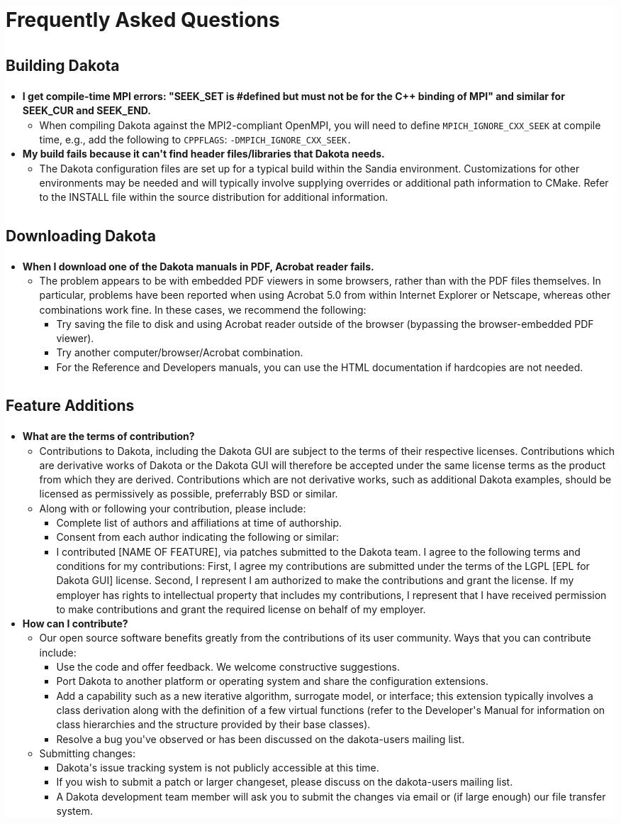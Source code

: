 Frequently Asked Questions
=============

## Building Dakota

* **I get compile-time MPI errors: "SEEK_SET is #defined but must not be for the C++ binding of MPI" and similar for SEEK_CUR and SEEK_END.**
  * When compiling Dakota against the MPI2-compliant OpenMPI, you will need to define `MPICH_IGNORE_CXX_SEEK` at compile time, e.g., add the following to `CPPFLAGS`: `-DMPICH_IGNORE_CXX_SEEK.`
* **My build fails because it can't find header files/libraries that Dakota needs.**
  * The Dakota configuration files are set up for a typical build within the Sandia environment. Customizations for other environments may be needed and will typically involve supplying overrides or additional path information to CMake. Refer to the INSTALL file within the source distribution for additional information.

## Downloading Dakota

* **When I download one of the Dakota manuals in PDF, Acrobat reader fails.**
  * The problem appears to be with embedded PDF viewers in some browsers, rather than with the PDF files themselves. In particular, problems have been reported when using Acrobat 5.0 from within Internet Explorer or Netscape, whereas other combinations work fine. In these cases, we recommend the following:
    * Try saving the file to disk and using Acrobat reader outside of the browser (bypassing the browser-embedded PDF viewer).
    * Try another computer/browser/Acrobat combination.
    * For the Reference and Developers manuals, you can use the HTML documentation if hardcopies are not needed.

## Feature Additions

* **What are the terms of contribution?**
  * Contributions to Dakota, including the Dakota GUI are subject to the terms of their respective licenses. Contributions which are derivative works of Dakota or the Dakota GUI will therefore be accepted under the same license terms as the product from which they are derived. Contributions which are not derivative works, such as additional Dakota examples, should be licensed as permissively as possible, preferrably BSD or similar.
  * Along with or following your contribution, please include:
    * Complete list of authors and affiliations at time of authorship.
    * Consent from each author indicating the following or similar:
    * I contributed [NAME OF FEATURE], via patches submitted to the Dakota team. I agree to the following terms and conditions for my contributions: First, I agree my contributions are submitted under the terms of the LGPL [EPL for Dakota GUI] license. Second, I represent I am authorized to make the contributions and grant the license. If my employer has rights to intellectual property that includes my contributions, I represent that I have received permission to make contributions and grant the required license on behalf of my employer.
* **How can I contribute?**
  * Our open source software benefits greatly from the contributions of its user community. Ways that you can contribute include:
    * Use the code and offer feedback. We welcome constructive suggestions.
    * Port Dakota to another platform or operating system and share the configuration extensions.
    * Add a capability such as a new iterative algorithm, surrogate model, or interface; this extension typically involves a class derivation along with the definition of a few virtual functions (refer to the Developer's Manual for information on class hierarchies and the structure provided by their base classes).
    * Resolve a bug you've observed or has been discussed on the dakota-users mailing list. 
  * Submitting changes:
    * Dakota's issue tracking system is not publicly accessible at this time.
    * If you wish to submit a patch or larger changeset, please discuss on the dakota-users mailing list.
    * A Dakota development team member will ask you to submit the changes via email or (if large enough) our file transfer system.
